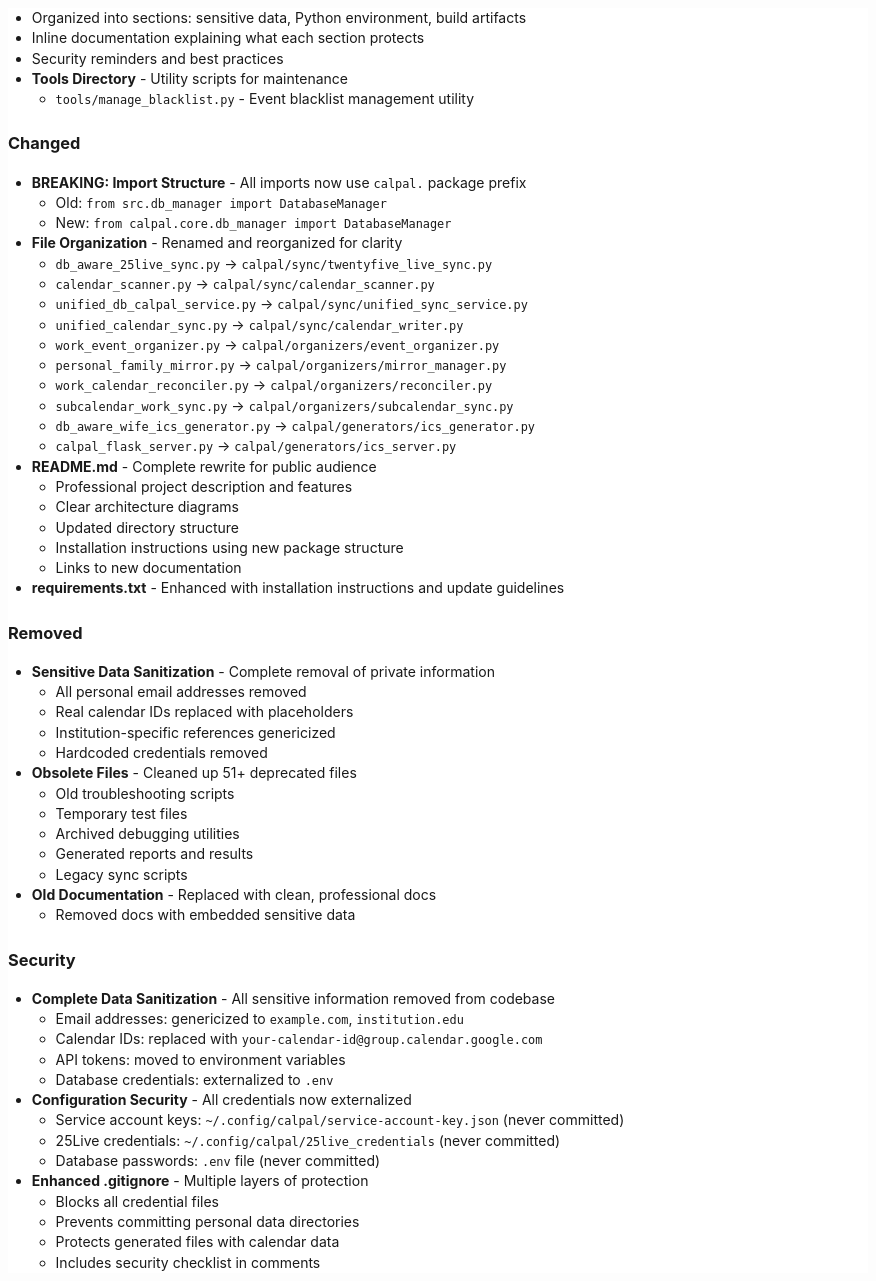   - Organized into sections: sensitive data, Python environment, build artifacts
  - Inline documentation explaining what each section protects
  - Security reminders and best practices
- **Tools Directory** - Utility scripts for maintenance
  - `tools/manage_blacklist.py` - Event blacklist management utility

### Changed
- **BREAKING: Import Structure** - All imports now use `calpal.` package prefix
  - Old: `from src.db_manager import DatabaseManager`
  - New: `from calpal.core.db_manager import DatabaseManager`
- **File Organization** - Renamed and reorganized for clarity
  - `db_aware_25live_sync.py` → `calpal/sync/twentyfive_live_sync.py`
  - `calendar_scanner.py` → `calpal/sync/calendar_scanner.py`
  - `unified_db_calpal_service.py` → `calpal/sync/unified_sync_service.py`
  - `unified_calendar_sync.py` → `calpal/sync/calendar_writer.py`
  - `work_event_organizer.py` → `calpal/organizers/event_organizer.py`
  - `personal_family_mirror.py` → `calpal/organizers/mirror_manager.py`
  - `work_calendar_reconciler.py` → `calpal/organizers/reconciler.py`
  - `subcalendar_work_sync.py` → `calpal/organizers/subcalendar_sync.py`
  - `db_aware_wife_ics_generator.py` → `calpal/generators/ics_generator.py`
  - `calpal_flask_server.py` → `calpal/generators/ics_server.py`
- **README.md** - Complete rewrite for public audience
  - Professional project description and features
  - Clear architecture diagrams
  - Updated directory structure
  - Installation instructions using new package structure
  - Links to new documentation
- **requirements.txt** - Enhanced with installation instructions and update guidelines

### Removed
- **Sensitive Data Sanitization** - Complete removal of private information
  - All personal email addresses removed
  - Real calendar IDs replaced with placeholders
  - Institution-specific references genericized
  - Hardcoded credentials removed
- **Obsolete Files** - Cleaned up 51+ deprecated files
  - Old troubleshooting scripts
  - Temporary test files
  - Archived debugging utilities
  - Generated reports and results
  - Legacy sync scripts
- **Old Documentation** - Replaced with clean, professional docs
  - Removed docs with embedded sensitive data

### Security
- **Complete Data Sanitization** - All sensitive information removed from codebase
  - Email addresses: genericized to `example.com`, `institution.edu`
  - Calendar IDs: replaced with `your-calendar-id@group.calendar.google.com`
  - API tokens: moved to environment variables
  - Database credentials: externalized to `.env`
- **Configuration Security** - All credentials now externalized
  - Service account keys: `~/.config/calpal/service-account-key.json` (never committed)
  - 25Live credentials: `~/.config/calpal/25live_credentials` (never committed)
  - Database passwords: `.env` file (never committed)
- **Enhanced .gitignore** - Multiple layers of protection
  - Blocks all credential files
  - Prevents committing personal data directories
  - Protects generated files with calendar data
  - Includes security checklist in comments
